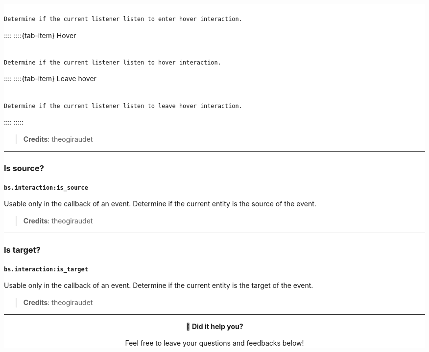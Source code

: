 ```{function} bs.interaction:on_enter

Determine if the current listener listen to enter hover interaction.
```
::::
::::{tab-item} Hover

```{function} bs.interaction:on_hover

Determine if the current listener listen to hover interaction.
```
::::
::::{tab-item} Leave hover

```{function} bs.interaction:on_leave_hover

Determine if the current listener listen to leave hover interaction.
```
::::
:::::

> **Credits**: theogiraudet

---

### Is source?

**`bs.interaction:is_source`**

Usable only in the callback of an event.
Determine if the current entity is the source of the event.

> **Credits**: theogiraudet

---

### Is target?

**`bs.interaction:is_target`**

Usable only in the callback of an event.
Determine if the current entity is the target of the event.

> **Credits**: theogiraudet

---

<div id="gs-comments" align=center>

**💬 Did it help you?**

Feel free to leave your questions and feedbacks below!

</div>
